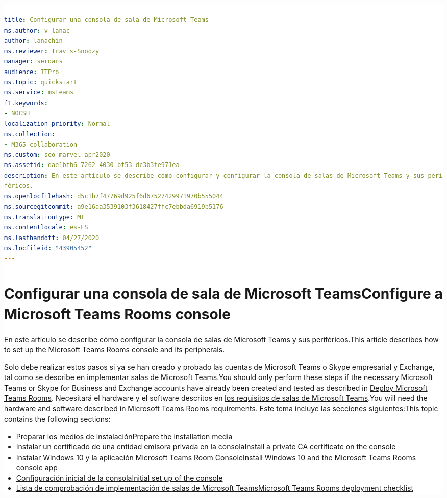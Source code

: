 ```yaml
---
title: Configurar una consola de sala de Microsoft Teams
ms.author: v-lanac
author: lanachin
ms.reviewer: Travis-Snoozy
manager: serdars
audience: ITPro
ms.topic: quickstart
ms.service: msteams
f1.keywords:
- NOCSH
localization_priority: Normal
ms.collection:
- M365-collaboration
ms.custom: seo-marvel-apr2020
ms.assetid: dae1bfb6-7262-4030-bf53-dc3b3fe971ea
description: En este artículo se describe cómo configurar y configurar la consola de salas de Microsoft Teams y sus periféricos.
ms.openlocfilehash: d5c1b7f47769d925f6d67527429971970b555044
ms.sourcegitcommit: a9e16aa3539103f3618427ffc7ebbda6919b5176
ms.translationtype: MT
ms.contentlocale: es-ES
ms.lasthandoff: 04/27/2020
ms.locfileid: "43905452"
---
```

# <a name="configure-a-microsoft-teams-rooms-console"></a><span data-ttu-id="7bcb7-103">Configurar una consola de sala de Microsoft Teams</span><span class="sxs-lookup"><span data-stu-id="7bcb7-103">Configure a Microsoft Teams Rooms console</span></span>

<span data-ttu-id="7bcb7-104">En este artículo se describe cómo configurar la consola de salas de Microsoft Teams y sus periféricos.</span><span class="sxs-lookup"><span data-stu-id="7bcb7-104">This article describes how to set up the Microsoft Teams Rooms console and its peripherals.</span></span>
  
<span data-ttu-id="7bcb7-105">Solo debe realizar estos pasos si ya se han creado y probado las cuentas de Microsoft Teams o Skype empresarial y Exchange, tal como se describe en [implementar salas de Microsoft Teams](rooms-deploy.md).</span><span class="sxs-lookup"><span data-stu-id="7bcb7-105">You should only perform these steps if the necessary Microsoft Teams or Skype for Business and Exchange accounts have already been created and tested as described in [Deploy Microsoft Teams Rooms](rooms-deploy.md).</span></span> <span data-ttu-id="7bcb7-106">Necesitará el hardware y el software descritos en [los requisitos de salas de Microsoft Teams](requirements.md).</span><span class="sxs-lookup"><span data-stu-id="7bcb7-106">You will need the hardware and software described in [Microsoft Teams Rooms requirements](requirements.md).</span></span> <span data-ttu-id="7bcb7-107">Este tema incluye las secciones siguientes:</span><span class="sxs-lookup"><span data-stu-id="7bcb7-107">This topic contains the following sections:</span></span>
  
- [<span data-ttu-id="7bcb7-108">Preparar los medios de instalación</span><span class="sxs-lookup"><span data-stu-id="7bcb7-108">Prepare the installation media</span></span>](console.md#Prep_Media)
- [<span data-ttu-id="7bcb7-109">Instalar un certificado de una entidad emisora privada en la consola</span><span class="sxs-lookup"><span data-stu-id="7bcb7-109">Install a private CA certificate on the console</span></span>](console.md#Certs)
- [<span data-ttu-id="7bcb7-110">Instalar Windows 10 y la aplicación Microsoft Teams Room Console</span><span class="sxs-lookup"><span data-stu-id="7bcb7-110">Install Windows 10 and the Microsoft Teams Rooms console app</span></span>](console.md#Reimage)
- [<span data-ttu-id="7bcb7-111">Configuración inicial de la consola</span><span class="sxs-lookup"><span data-stu-id="7bcb7-111">Initial set up of the console</span></span>](console.md#Initial)
- [<span data-ttu-id="7bcb7-112">Lista de comprobación de implementación de salas de Microsoft Teams</span><span class="sxs-lookup"><span data-stu-id="7bcb7-112">Microsoft Teams Rooms deployment checklist</span></span>](console.md#Checklist)
